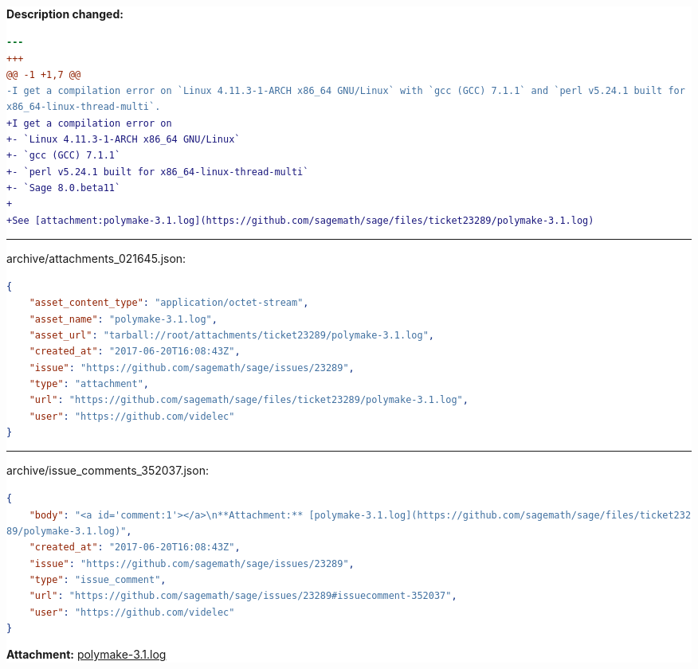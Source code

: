 **Description changed:**
``````diff
--- 
+++ 
@@ -1 +1,7 @@
-I get a compilation error on `Linux 4.11.3-1-ARCH x86_64 GNU/Linux` with `gcc (GCC) 7.1.1` and `perl v5.24.1 built for x86_64-linux-thread-multi`.
+I get a compilation error on
+- `Linux 4.11.3-1-ARCH x86_64 GNU/Linux`
+- `gcc (GCC) 7.1.1`
+- `perl v5.24.1 built for x86_64-linux-thread-multi`
+- `Sage 8.0.beta11`
+
+See [attachment:polymake-3.1.log](https://github.com/sagemath/sage/files/ticket23289/polymake-3.1.log)
``````




---

archive/attachments_021645.json:
```json
{
    "asset_content_type": "application/octet-stream",
    "asset_name": "polymake-3.1.log",
    "asset_url": "tarball://root/attachments/ticket23289/polymake-3.1.log",
    "created_at": "2017-06-20T16:08:43Z",
    "issue": "https://github.com/sagemath/sage/issues/23289",
    "type": "attachment",
    "url": "https://github.com/sagemath/sage/files/ticket23289/polymake-3.1.log",
    "user": "https://github.com/videlec"
}
```



---

archive/issue_comments_352037.json:
```json
{
    "body": "<a id='comment:1'></a>\n**Attachment:** [polymake-3.1.log](https://github.com/sagemath/sage/files/ticket23289/polymake-3.1.log)",
    "created_at": "2017-06-20T16:08:43Z",
    "issue": "https://github.com/sagemath/sage/issues/23289",
    "type": "issue_comment",
    "url": "https://github.com/sagemath/sage/issues/23289#issuecomment-352037",
    "user": "https://github.com/videlec"
}
```

<a id='comment:1'></a>
**Attachment:** [polymake-3.1.log](https://github.com/sagemath/sage/files/ticket23289/polymake-3.1.log)
